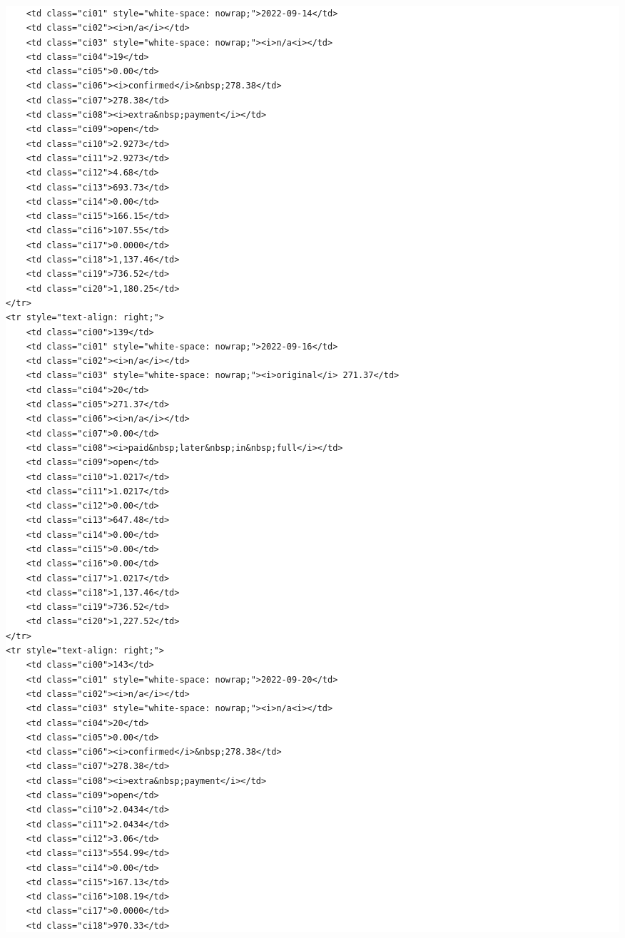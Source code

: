         <td class="ci01" style="white-space: nowrap;">2022-09-14</td>
        <td class="ci02"><i>n/a</i></td>
        <td class="ci03" style="white-space: nowrap;"><i>n/a<i></td>
        <td class="ci04">19</td>
        <td class="ci05">0.00</td>
        <td class="ci06"><i>confirmed</i>&nbsp;278.38</td>
        <td class="ci07">278.38</td>
        <td class="ci08"><i>extra&nbsp;payment</i></td>
        <td class="ci09">open</td>
        <td class="ci10">2.9273</td>
        <td class="ci11">2.9273</td>
        <td class="ci12">4.68</td>
        <td class="ci13">693.73</td>
        <td class="ci14">0.00</td>
        <td class="ci15">166.15</td>
        <td class="ci16">107.55</td>
        <td class="ci17">0.0000</td>
        <td class="ci18">1,137.46</td>
        <td class="ci19">736.52</td>
        <td class="ci20">1,180.25</td>
    </tr>
    <tr style="text-align: right;">
        <td class="ci00">139</td>
        <td class="ci01" style="white-space: nowrap;">2022-09-16</td>
        <td class="ci02"><i>n/a</i></td>
        <td class="ci03" style="white-space: nowrap;"><i>original</i> 271.37</td>
        <td class="ci04">20</td>
        <td class="ci05">271.37</td>
        <td class="ci06"><i>n/a</i></td>
        <td class="ci07">0.00</td>
        <td class="ci08"><i>paid&nbsp;later&nbsp;in&nbsp;full</i></td>
        <td class="ci09">open</td>
        <td class="ci10">1.0217</td>
        <td class="ci11">1.0217</td>
        <td class="ci12">0.00</td>
        <td class="ci13">647.48</td>
        <td class="ci14">0.00</td>
        <td class="ci15">0.00</td>
        <td class="ci16">0.00</td>
        <td class="ci17">1.0217</td>
        <td class="ci18">1,137.46</td>
        <td class="ci19">736.52</td>
        <td class="ci20">1,227.52</td>
    </tr>
    <tr style="text-align: right;">
        <td class="ci00">143</td>
        <td class="ci01" style="white-space: nowrap;">2022-09-20</td>
        <td class="ci02"><i>n/a</i></td>
        <td class="ci03" style="white-space: nowrap;"><i>n/a<i></td>
        <td class="ci04">20</td>
        <td class="ci05">0.00</td>
        <td class="ci06"><i>confirmed</i>&nbsp;278.38</td>
        <td class="ci07">278.38</td>
        <td class="ci08"><i>extra&nbsp;payment</i></td>
        <td class="ci09">open</td>
        <td class="ci10">2.0434</td>
        <td class="ci11">2.0434</td>
        <td class="ci12">3.06</td>
        <td class="ci13">554.99</td>
        <td class="ci14">0.00</td>
        <td class="ci15">167.13</td>
        <td class="ci16">108.19</td>
        <td class="ci17">0.0000</td>
        <td class="ci18">970.33</td>